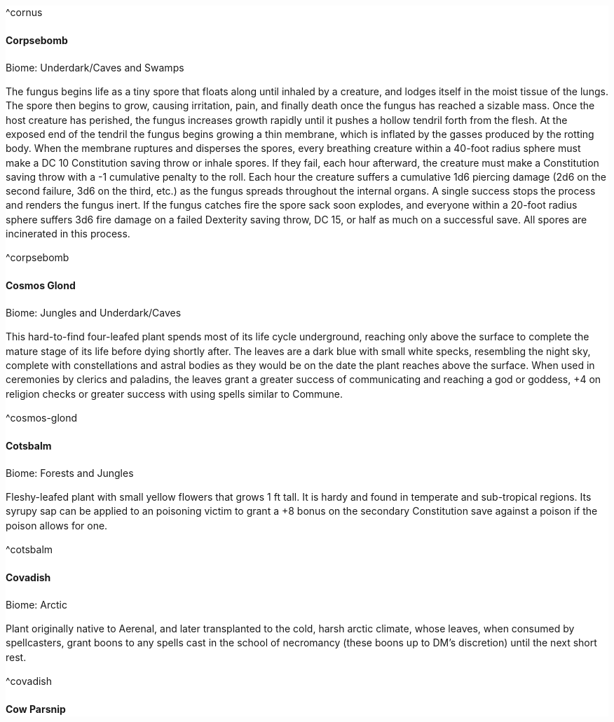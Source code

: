 ^cornus

#### Corpsebomb

Biome: Underdark/Caves and Swamps

The fungus begins life as a tiny spore that floats along until inhaled by a creature, and lodges itself in the moist tissue of the lungs. The spore then begins to grow, causing irritation, pain, and finally death once the fungus has reached a sizable mass. Once the host creature has perished, the fungus increases growth rapidly until it pushes a hollow tendril forth from the flesh. At the exposed end of the tendril the fungus begins growing a thin membrane, which is inflated by the gasses produced by the rotting body. When the membrane ruptures and disperses the spores, every breathing creature within a 40-foot radius sphere must make a DC 10 Constitution saving throw or inhale spores. If they fail, each hour afterward, the creature must make a Constitution saving throw with a -1 cumulative penalty to the roll. Each hour the creature suffers a cumulative 1d6 piercing damage (2d6 on the second failure, 3d6 on the third, etc.) as the fungus spreads throughout the internal organs. A single success stops the process and renders the fungus inert. If the fungus catches fire the spore sack soon explodes, and everyone within a 20-foot radius sphere suffers 3d6 fire damage on a failed Dexterity saving throw, DC 15, or half as much on a successful save. All spores are incinerated in this process. 

^corpsebomb

#### Cosmos Glond

Biome: Jungles and Underdark/Caves

This hard-to-find four-leafed plant spends most of its life cycle underground, reaching only above the surface to complete the mature stage of its life before dying shortly after. The leaves are a dark blue with small white specks, resembling the night sky, complete with constellations and astral bodies as they would be on the date the plant reaches above the surface. When used in ceremonies by clerics and paladins, the leaves grant a greater success of communicating and reaching a god or goddess, +4 on religion checks or greater success with using spells similar to Commune. 

^cosmos-glond

#### Cotsbalm

Biome: Forests and Jungles

Fleshy-leafed plant with small yellow flowers that grows 1 ft tall. It is hardy and found in temperate and sub-tropical regions. Its syrupy sap can be applied to an poisoning victim to grant a +8 bonus on the secondary Constitution save against a poison if the poison allows for one. 

^cotsbalm

#### Covadish

Biome: Arctic

Plant originally native to Aerenal, and later transplanted to the cold, harsh arctic climate, whose leaves, when consumed by spellcasters, grant boons to any spells cast in the school of necromancy (these boons up to DM’s discretion) until the next short rest. 

^covadish

#### Cow Parsnip
